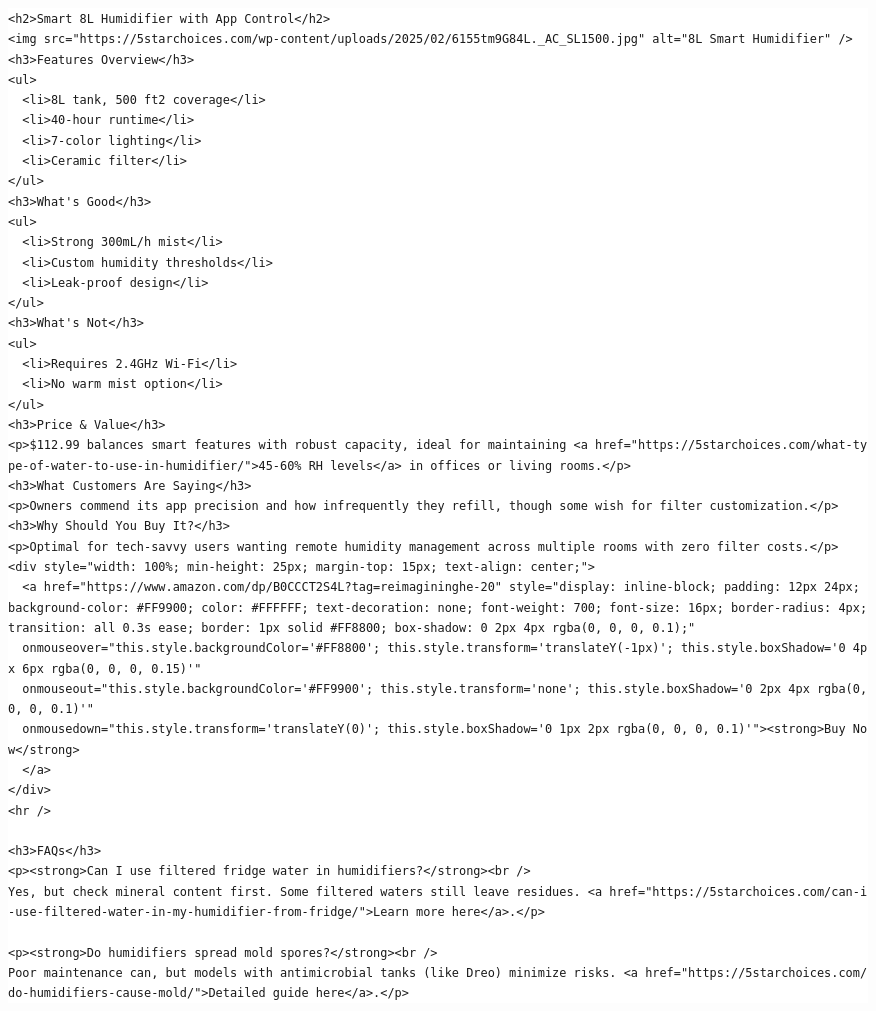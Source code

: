     <h2>Smart 8L Humidifier with App Control</h2>
    <img src="https://5starchoices.com/wp-content/uploads/2025/02/6155tm9G84L._AC_SL1500.jpg" alt="8L Smart Humidifier" />
    <h3>Features Overview</h3>
    <ul>
      <li>8L tank, 500 ft2 coverage</li>
      <li>40-hour runtime</li>
      <li>7-color lighting</li>
      <li>Ceramic filter</li>
    </ul>
    <h3>What's Good</h3>
    <ul>
      <li>Strong 300mL/h mist</li>
      <li>Custom humidity thresholds</li>
      <li>Leak-proof design</li>
    </ul>
    <h3>What's Not</h3>
    <ul>
      <li>Requires 2.4GHz Wi-Fi</li>
      <li>No warm mist option</li>
    </ul>
    <h3>Price & Value</h3>
    <p>$112.99 balances smart features with robust capacity, ideal for maintaining <a href="https://5starchoices.com/what-type-of-water-to-use-in-humidifier/">45-60% RH levels</a> in offices or living rooms.</p>
    <h3>What Customers Are Saying</h3>
    <p>Owners commend its app precision and how infrequently they refill, though some wish for filter customization.</p>
    <h3>Why Should You Buy It?</h3>
    <p>Optimal for tech-savvy users wanting remote humidity management across multiple rooms with zero filter costs.</p>
    <div style="width: 100%; min-height: 25px; margin-top: 15px; text-align: center;">
      <a href="https://www.amazon.com/dp/B0CCCT2S4L?tag=reimagininghe-20" style="display: inline-block; padding: 12px 24px; background-color: #FF9900; color: #FFFFFF; text-decoration: none; font-weight: 700; font-size: 16px; border-radius: 4px; transition: all 0.3s ease; border: 1px solid #FF8800; box-shadow: 0 2px 4px rgba(0, 0, 0, 0.1);"
      onmouseover="this.style.backgroundColor='#FF8800'; this.style.transform='translateY(-1px)'; this.style.boxShadow='0 4px 6px rgba(0, 0, 0, 0.15)'"
      onmouseout="this.style.backgroundColor='#FF9900'; this.style.transform='none'; this.style.boxShadow='0 2px 4px rgba(0, 0, 0, 0.1)'"
      onmousedown="this.style.transform='translateY(0)'; this.style.boxShadow='0 1px 2px rgba(0, 0, 0, 0.1)'"><strong>Buy Now</strong>
      </a>
    </div>
    <hr />

    <h3>FAQs</h3>
    <p><strong>Can I use filtered fridge water in humidifiers?</strong><br />
    Yes, but check mineral content first. Some filtered waters still leave residues. <a href="https://5starchoices.com/can-i-use-filtered-water-in-my-humidifier-from-fridge/">Learn more here</a>.</p>
    
    <p><strong>Do humidifiers spread mold spores?</strong><br />
    Poor maintenance can, but models with antimicrobial tanks (like Dreo) minimize risks. <a href="https://5starchoices.com/do-humidifiers-cause-mold/">Detailed guide here</a>.</p>
    